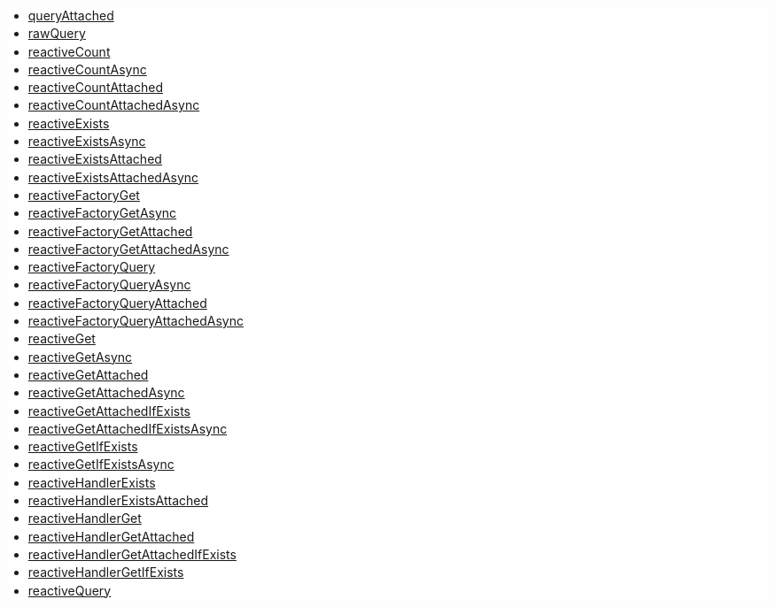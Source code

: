 - [queryAttached](facade_implementations_database_PouchDBWrapper_Database.Database.md#queryattached)
- [rawQuery](facade_implementations_database_PouchDBWrapper_Database.Database.md#rawquery)
- [reactiveCount](facade_implementations_database_PouchDBWrapper_Database.Database.md#reactivecount)
- [reactiveCountAsync](facade_implementations_database_PouchDBWrapper_Database.Database.md#reactivecountasync)
- [reactiveCountAttached](facade_implementations_database_PouchDBWrapper_Database.Database.md#reactivecountattached)
- [reactiveCountAttachedAsync](facade_implementations_database_PouchDBWrapper_Database.Database.md#reactivecountattachedasync)
- [reactiveExists](facade_implementations_database_PouchDBWrapper_Database.Database.md#reactiveexists)
- [reactiveExistsAsync](facade_implementations_database_PouchDBWrapper_Database.Database.md#reactiveexistsasync)
- [reactiveExistsAttached](facade_implementations_database_PouchDBWrapper_Database.Database.md#reactiveexistsattached)
- [reactiveExistsAttachedAsync](facade_implementations_database_PouchDBWrapper_Database.Database.md#reactiveexistsattachedasync)
- [reactiveFactoryGet](facade_implementations_database_PouchDBWrapper_Database.Database.md#reactivefactoryget)
- [reactiveFactoryGetAsync](facade_implementations_database_PouchDBWrapper_Database.Database.md#reactivefactorygetasync)
- [reactiveFactoryGetAttached](facade_implementations_database_PouchDBWrapper_Database.Database.md#reactivefactorygetattached)
- [reactiveFactoryGetAttachedAsync](facade_implementations_database_PouchDBWrapper_Database.Database.md#reactivefactorygetattachedasync)
- [reactiveFactoryQuery](facade_implementations_database_PouchDBWrapper_Database.Database.md#reactivefactoryquery)
- [reactiveFactoryQueryAsync](facade_implementations_database_PouchDBWrapper_Database.Database.md#reactivefactoryqueryasync)
- [reactiveFactoryQueryAttached](facade_implementations_database_PouchDBWrapper_Database.Database.md#reactivefactoryqueryattached)
- [reactiveFactoryQueryAttachedAsync](facade_implementations_database_PouchDBWrapper_Database.Database.md#reactivefactoryqueryattachedasync)
- [reactiveGet](facade_implementations_database_PouchDBWrapper_Database.Database.md#reactiveget)
- [reactiveGetAsync](facade_implementations_database_PouchDBWrapper_Database.Database.md#reactivegetasync)
- [reactiveGetAttached](facade_implementations_database_PouchDBWrapper_Database.Database.md#reactivegetattached)
- [reactiveGetAttachedAsync](facade_implementations_database_PouchDBWrapper_Database.Database.md#reactivegetattachedasync)
- [reactiveGetAttachedIfExists](facade_implementations_database_PouchDBWrapper_Database.Database.md#reactivegetattachedifexists)
- [reactiveGetAttachedIfExistsAsync](facade_implementations_database_PouchDBWrapper_Database.Database.md#reactivegetattachedifexistsasync)
- [reactiveGetIfExists](facade_implementations_database_PouchDBWrapper_Database.Database.md#reactivegetifexists)
- [reactiveGetIfExistsAsync](facade_implementations_database_PouchDBWrapper_Database.Database.md#reactivegetifexistsasync)
- [reactiveHandlerExists](facade_implementations_database_PouchDBWrapper_Database.Database.md#reactivehandlerexists)
- [reactiveHandlerExistsAttached](facade_implementations_database_PouchDBWrapper_Database.Database.md#reactivehandlerexistsattached)
- [reactiveHandlerGet](facade_implementations_database_PouchDBWrapper_Database.Database.md#reactivehandlerget)
- [reactiveHandlerGetAttached](facade_implementations_database_PouchDBWrapper_Database.Database.md#reactivehandlergetattached)
- [reactiveHandlerGetAttachedIfExists](facade_implementations_database_PouchDBWrapper_Database.Database.md#reactivehandlergetattachedifexists)
- [reactiveHandlerGetIfExists](facade_implementations_database_PouchDBWrapper_Database.Database.md#reactivehandlergetifexists)
- [reactiveQuery](facade_implementations_database_PouchDBWrapper_Database.Database.md#reactivequery)